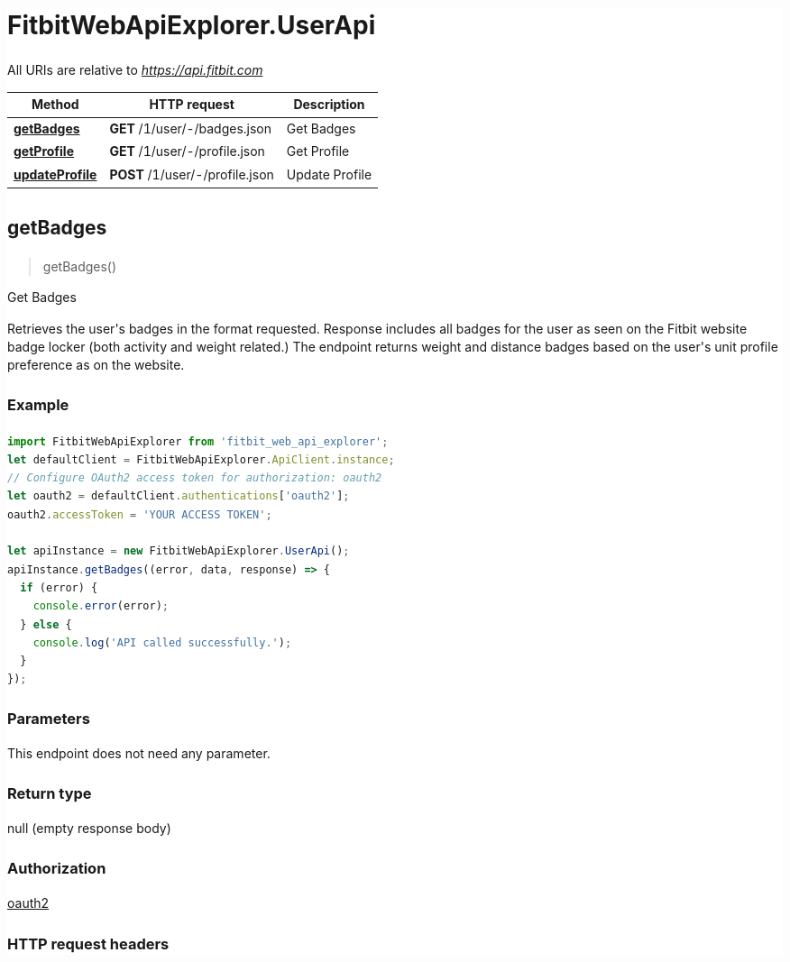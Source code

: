 # FitbitWebApiExplorer.UserApi

All URIs are relative to *https://api.fitbit.com*

Method | HTTP request | Description
------------- | ------------- | -------------
[**getBadges**](UserApi.md#getBadges) | **GET** /1/user/-/badges.json | Get Badges
[**getProfile**](UserApi.md#getProfile) | **GET** /1/user/-/profile.json | Get Profile
[**updateProfile**](UserApi.md#updateProfile) | **POST** /1/user/-/profile.json | Update Profile



## getBadges

> getBadges()

Get Badges

Retrieves the user&#39;s badges in the format requested. Response includes all badges for the user as seen on the Fitbit website badge locker (both activity and weight related.) The endpoint returns weight and distance badges based on the user&#39;s unit profile preference as on the website.

### Example

```javascript
import FitbitWebApiExplorer from 'fitbit_web_api_explorer';
let defaultClient = FitbitWebApiExplorer.ApiClient.instance;
// Configure OAuth2 access token for authorization: oauth2
let oauth2 = defaultClient.authentications['oauth2'];
oauth2.accessToken = 'YOUR ACCESS TOKEN';

let apiInstance = new FitbitWebApiExplorer.UserApi();
apiInstance.getBadges((error, data, response) => {
  if (error) {
    console.error(error);
  } else {
    console.log('API called successfully.');
  }
});
```

### Parameters

This endpoint does not need any parameter.

### Return type

null (empty response body)

### Authorization

[oauth2](../README.md#oauth2)

### HTTP request headers
